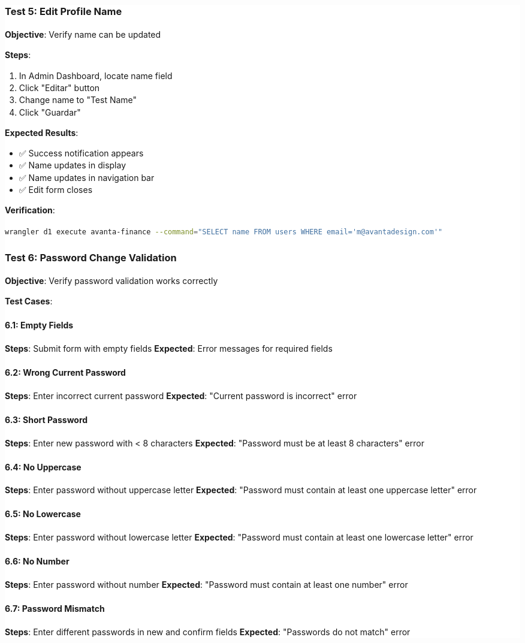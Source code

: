 ### Test 5: Edit Profile Name
**Objective**: Verify name can be updated

**Steps**:
1. In Admin Dashboard, locate name field
2. Click "Editar" button
3. Change name to "Test Name"
4. Click "Guardar"

**Expected Results**:
- ✅ Success notification appears
- ✅ Name updates in display
- ✅ Name updates in navigation bar
- ✅ Edit form closes

**Verification**:
```bash
wrangler d1 execute avanta-finance --command="SELECT name FROM users WHERE email='m@avantadesign.com'"
```

### Test 6: Password Change Validation
**Objective**: Verify password validation works correctly

**Test Cases**:

#### 6.1: Empty Fields
**Steps**: Submit form with empty fields
**Expected**: Error messages for required fields

#### 6.2: Wrong Current Password
**Steps**: Enter incorrect current password
**Expected**: "Current password is incorrect" error

#### 6.3: Short Password
**Steps**: Enter new password with < 8 characters
**Expected**: "Password must be at least 8 characters" error

#### 6.4: No Uppercase
**Steps**: Enter password without uppercase letter
**Expected**: "Password must contain at least one uppercase letter" error

#### 6.5: No Lowercase
**Steps**: Enter password without lowercase letter
**Expected**: "Password must contain at least one lowercase letter" error

#### 6.6: No Number
**Steps**: Enter password without number
**Expected**: "Password must contain at least one number" error

#### 6.7: Password Mismatch
**Steps**: Enter different passwords in new and confirm fields
**Expected**: "Passwords do not match" error

